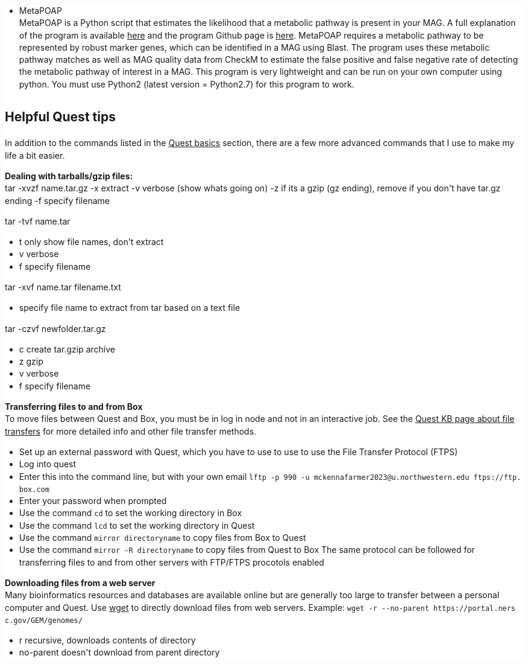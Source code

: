 - MetaPOAP  
MetaPOAP is a Python script that estimates the likelihood that a metabolic pathway is present in your MAG. A full explanation of the program is available [here](https://academic.oup.com/bioinformatics/article/34/24/4284/5043007) and the program Github page is [here](https://github.com/lmward/MetaPOAP). MetaPOAP requires a metabolic pathway to be represented by robust marker genes, which can be identified in a MAG using Blast. The program uses these metabolic pathway matches as well as MAG quality data from CheckM to estimate the false positive and false negative rate of detecting the metabolic pathway of interest in a MAG. This program is very lightweight and can be run on your own computer using python. You must use Python2 (latest version = Python2.7) for this program to work.

## Helpful Quest tips  
In addition to the commands listed in the [Quest basics](#quest-basics) section, there are a few more advanced commands that I use to make my life a bit easier.  

**Dealing with tarballs/gzip files:**   
tar -xvzf name.tar.gz
-x extract
-v verbose (show whats going on)
-z if its a gzip (gz ending), remove if you don't have tar.gz ending
-f specify filename

tar -tvf name.tar
- t only show file names, don't extract
- v verbose
- f specify filename

tar -xvf name.tar filename.txt
- specify file name to extract from tar based on a text file

tar -czvf newfolder.tar.gz
- c create tar.gzip archive
- z gzip
- v verbose
- f specify filename

**Transferring files to and from Box**  
To move files between Quest and Box, you must be in log in node and not in an interactive job. See the [Quest KB page about file transfers](https://kb.northwestern.edu/page.php?id=70521) for more detailed info and other file transfer methods.
- Set up an external password with Quest, which you have to use to use to use the File Transfer Protocol (FTPS)
- Log into quest
- Enter this into the command line, but with your own email `lftp -p 990 -u mckennafarmer2023@u.northwestern.edu ftps://ftp.box.com`
- Enter your password when prompted
- Use the command `cd` to set the working directory in Box
- Use the command `lcd` to set the working directory in Quest
- Use the command `mirror directoryname` to copy files from Box to Quest
- Use the command `mirror -R directoryname` to copy files from Quest to Box
The same protocol can be followed for transferring files to and from other servers with FTP/FTPS procotols enabled

**Downloading files from a web server**  
Many bioinformatics resources and databases are available online but are generally too large to transfer between a personal computer and Quest. Use [wget](https://www.gnu.org/software/wget/manual/wget.html) to directly download files from web servers.
Example: `wget -r --no-parent https://portal.nersc.gov/GEM/genomes/`
- r recursive, downloads contents of directory
- no-parent doesn't download from parent directory
